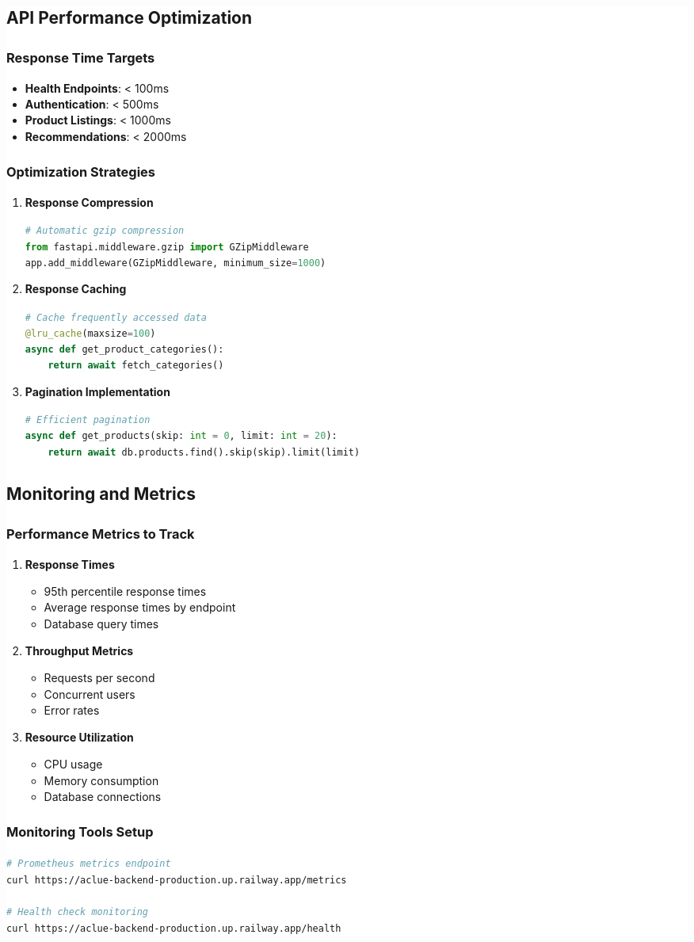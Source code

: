 ## API Performance Optimization

### Response Time Targets
- **Health Endpoints**: < 100ms
- **Authentication**: < 500ms
- **Product Listings**: < 1000ms
- **Recommendations**: < 2000ms

### Optimization Strategies
1. **Response Compression**
   ```python
   # Automatic gzip compression
   from fastapi.middleware.gzip import GZipMiddleware
   app.add_middleware(GZipMiddleware, minimum_size=1000)
   ```

2. **Response Caching**
   ```python
   # Cache frequently accessed data
   @lru_cache(maxsize=100)
   async def get_product_categories():
       return await fetch_categories()
   ```

3. **Pagination Implementation**
   ```python
   # Efficient pagination
   async def get_products(skip: int = 0, limit: int = 20):
       return await db.products.find().skip(skip).limit(limit)
   ```

## Monitoring and Metrics

### Performance Metrics to Track
1. **Response Times**
   - 95th percentile response times
   - Average response times by endpoint
   - Database query times

2. **Throughput Metrics**
   - Requests per second
   - Concurrent users
   - Error rates

3. **Resource Utilization**
   - CPU usage
   - Memory consumption
   - Database connections

### Monitoring Tools Setup
```bash
# Prometheus metrics endpoint
curl https://aclue-backend-production.up.railway.app/metrics

# Health check monitoring
curl https://aclue-backend-production.up.railway.app/health
```
